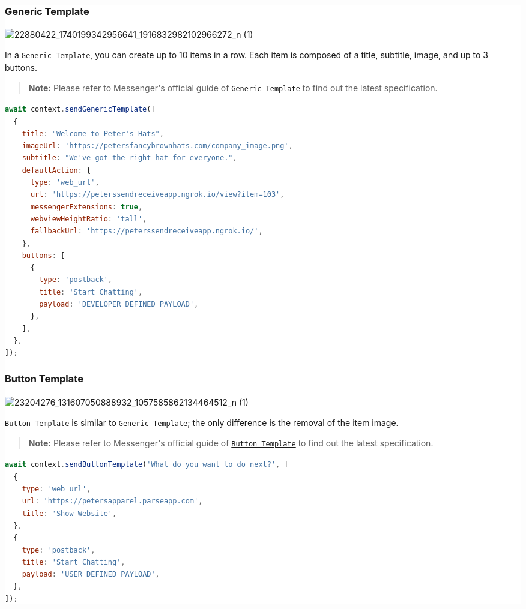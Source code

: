 ### Generic Template

![22880422_1740199342956641_1916832982102966272_n (1)](https://user-images.githubusercontent.com/662387/69859663-89f0a080-12cf-11ea-82d4-114745d4724d.png)

In a `Generic Template`, you can create up to 10 items in a row. Each item is composed of a title, subtitle, image, and up to 3 buttons.

> **Note:** Please refer to Messenger's official guide of [`Generic Template`](https://developers.facebook.com/docs/messenger-platform/send-messages/template/generic) to find out the latest specification.

```js
await context.sendGenericTemplate([
  {
    title: "Welcome to Peter's Hats",
    imageUrl: 'https://petersfancybrownhats.com/company_image.png',
    subtitle: "We've got the right hat for everyone.",
    defaultAction: {
      type: 'web_url',
      url: 'https://peterssendreceiveapp.ngrok.io/view?item=103',
      messengerExtensions: true,
      webviewHeightRatio: 'tall',
      fallbackUrl: 'https://peterssendreceiveapp.ngrok.io/',
    },
    buttons: [
      {
        type: 'postback',
        title: 'Start Chatting',
        payload: 'DEVELOPER_DEFINED_PAYLOAD',
      },
    ],
  },
]);
```

### Button Template

![23204276_131607050888932_1057585862134464512_n (1)](https://user-images.githubusercontent.com/662387/69862063-9dead100-12d4-11ea-88ea-f2aef56b59c8.png)

`Button Template` is similar to `Generic Template`; the only difference is the removal of the item image.

> **Note:** Please refer to Messenger's official guide of [`Button Template`](https://developers.facebook.com/docs/messenger-platform/send-messages/template/button) to find out the latest specification.

```js
await context.sendButtonTemplate('What do you want to do next?', [
  {
    type: 'web_url',
    url: 'https://petersapparel.parseapp.com',
    title: 'Show Website',
  },
  {
    type: 'postback',
    title: 'Start Chatting',
    payload: 'USER_DEFINED_PAYLOAD',
  },
]);
```
